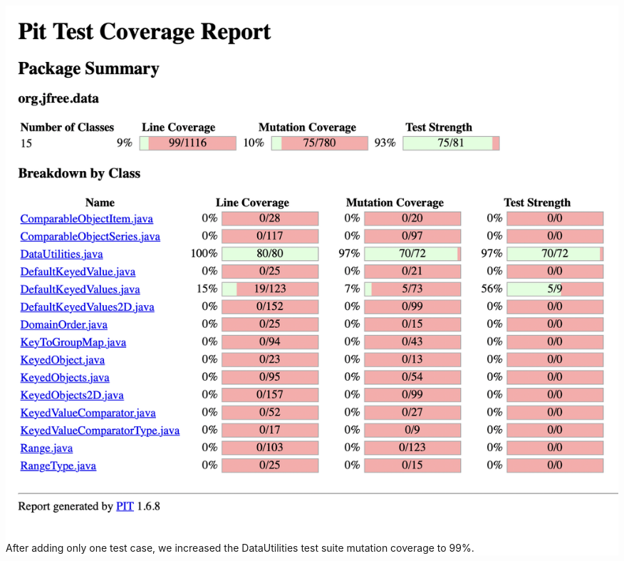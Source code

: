 ![](screenshots/DataUtilitiesTest_Lab3.png)

After adding only one test case, we increased the DataUtilities test suite mutation coverage to 99%.
